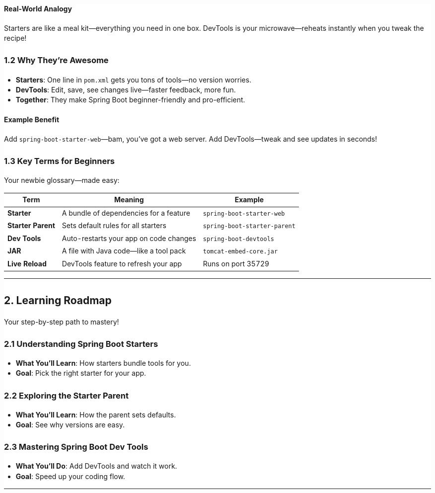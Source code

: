#### Real-World Analogy

Starters are like a meal kit—everything you need in one box. DevTools is your microwave—reheats instantly when you tweak the recipe!

### 1.2 Why They’re Awesome

- **Starters**: One line in `pom.xml` gets you tons of tools—no version worries.
- **DevTools**: Edit, save, see changes live—faster feedback, more fun.
- **Together**: They make Spring Boot beginner-friendly and pro-efficient.

#### Example Benefit

Add `spring-boot-starter-web`—bam, you’ve got a web server. Add DevTools—tweak and see updates in seconds!

### 1.3 Key Terms for Beginners

Your newbie glossary—made easy:

| Term               | Meaning                                | Example                      |
| ------------------ | -------------------------------------- | ---------------------------- |
| **Starter**        | A bundle of dependencies for a feature | `spring-boot-starter-web`    |
| **Starter Parent** | Sets default rules for all starters    | `spring-boot-starter-parent` |
| **Dev Tools**      | Auto-restarts your app on code changes | `spring-boot-devtools`       |
| **JAR**            | A file with Java code—like a tool pack | `tomcat-embed-core.jar`      |
| **Live Reload**    | DevTools feature to refresh your app   | Runs on port 35729           |

---

## 2. Learning Roadmap

Your step-by-step path to mastery!

### 2.1 Understanding Spring Boot Starters

- **What You’ll Learn**: How starters bundle tools for you.
- **Goal**: Pick the right starter for your app.

### 2.2 Exploring the Starter Parent

- **What You’ll Learn**: How the parent sets defaults.
- **Goal**: See why versions are easy.

### 2.3 Mastering Spring Boot Dev Tools

- **What You’ll Do**: Add DevTools and watch it work.
- **Goal**: Speed up your coding flow.

---

